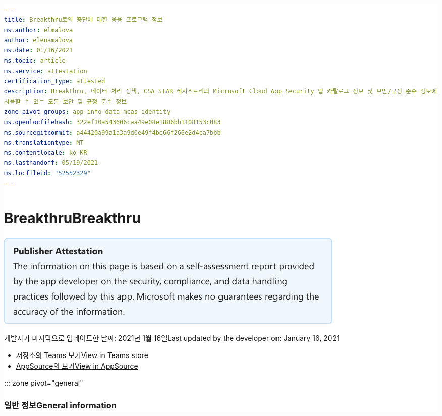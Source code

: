 ```yaml
---
title: Breakthru로의 중단에 대한 응용 프로그램 정보
ms.author: elmalova
author: elenamalova
ms.date: 01/16/2021
ms.topic: article
ms.service: attestation
certification_type: attested
description: Breakthru, 데이터 처리 정책, CSA STAR 레지스트리의 Microsoft Cloud App Security 앱 카탈로그 정보 및 보안/규정 준수 정보에 사용할 수 있는 모든 보안 및 규정 준수 정보
zone_pivot_groups: app-info-data-mcas-identity
ms.openlocfilehash: 322ef10a543606caa49e08e1886bb1108153c083
ms.sourcegitcommit: a44420a99a1a3a9d0e49f4be66f266e2d4ca7bbb
ms.translationtype: MT
ms.contentlocale: ko-KR
ms.lasthandoff: 05/19/2021
ms.locfileid: "52552329"
---
```

# <a name="breakthru"></a><span data-ttu-id="8d7d5-103">Breakthru</span><span class="sxs-lookup"><span data-stu-id="8d7d5-103">Breakthru</span></span>

<p></p>
<img alt="Publisher Attestation: The information on this page is based on a self-assessment report provided by the app developer on the security, compliance, and data handling practices followed by this app. Microsoft makes no guarantees regarding the accuracy of the information." src="../media/attested.png" width="650" />
<p><span data-ttu-id="8d7d5-104">개발자가 마지막으로 업데이트한 날짜: 2021년 1월 16일</span><span class="sxs-lookup"><span data-stu-id="8d7d5-104">Last updated by the developer on: January 16, 2021</span></span></p>

* <span data-ttu-id="8d7d5-105"><a href="https://teams.microsoft.com/l/app/693aa4f0-e16c-11ea-ab9b-11514b3de7ae" target="_blank">저장소의 Teams 보기</a></span><span class="sxs-lookup"><span data-stu-id="8d7d5-105"><a href="https://teams.microsoft.com/l/app/693aa4f0-e16c-11ea-ab9b-11514b3de7ae" target="_blank">View in Teams store</a></span></span>
* <span data-ttu-id="8d7d5-106"><a href="https://appsource.microsoft.com/product/office/WA200002243" target="_blank">AppSource의 보기</a></span><span class="sxs-lookup"><span data-stu-id="8d7d5-106"><a href="https://appsource.microsoft.com/product/office/WA200002243" target="_blank">View in AppSource</a></span></span>

::: zone pivot="general"

### <a name="general-information"></a><span data-ttu-id="8d7d5-107">일반 정보</span><span class="sxs-lookup"><span data-stu-id="8d7d5-107">General information</span></span>
